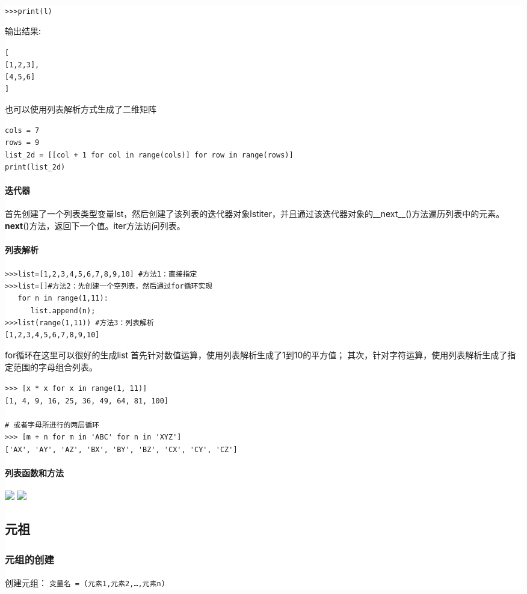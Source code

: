 ```
>>>print(l)
```
输出结果:
```
[
[1,2,3],
[4,5,6]
]
```
也可以使用列表解析方式生成了二维矩阵
```
cols = 7
rows = 9
list_2d = [[col + 1 for col in range(cols)] for row in range(rows)]
print(list_2d)
```
#### 迭代器

首先创建了一个列表类型变量lst，然后创建了该列表的迭代器对象lstiter，并且通过该迭代器对象的__next__()方法遍历列表中的元素。
__next__()方法，返回下一个值。iter方法访问列表。

#### 列表解析
```
>>>list=[1,2,3,4,5,6,7,8,9,10] #方法1：直接指定
>>>list=[]#方法2：先创建一个空列表，然后通过for循环实现
   for n in range(1,11):
      list.append(n);
>>>list(range(1,11)) #方法3：列表解析
[1,2,3,4,5,6,7,8,9,10] 
```
for循环在这里可以很好的生成list
首先针对数值运算，使用列表解析生成了1到10的平方值；
其次，针对字符运算，使用列表解析生成了指定范围的字母组合列表。
```
>>> [x * x for x in range(1, 11)] 
[1, 4, 9, 16, 25, 36, 49, 64, 81, 100]
 
# 或者字母所进行的两层循环
>>> [m + n for m in 'ABC' for n in 'XYZ']
['AX', 'AY', 'AZ', 'BX', 'BY', 'BZ', 'CX', 'CY', 'CZ']
```
#### 列表函数和方法
![](https://img-blog.csdnimg.cn/f349e6e2cfc44ea587fabb13e28078be.png?x-oss-process=image/watermark,type_d3F5LXplbmhlaQ,shadow_50,text_Q1NETiBA5biD6KGj5Lmm55SfLVB5dGhvbg==,size_17,color_FFFFFF,t_70,g_se,x_16)
![](https://img-blog.csdnimg.cn/d5823afa886d49d0af66d9a80e4ce94f.png?x-oss-process=image/watermark,type_d3F5LXplbmhlaQ,shadow_50,text_Q1NETiBA5biD6KGj5Lmm55SfLVB5dGhvbg==,size_20,color_FFFFFF,t_70,g_se,x_16)
## 元祖
### 元组的创建
创建元组：
`变量名 = (元素1,元素2,…,元素n)`
